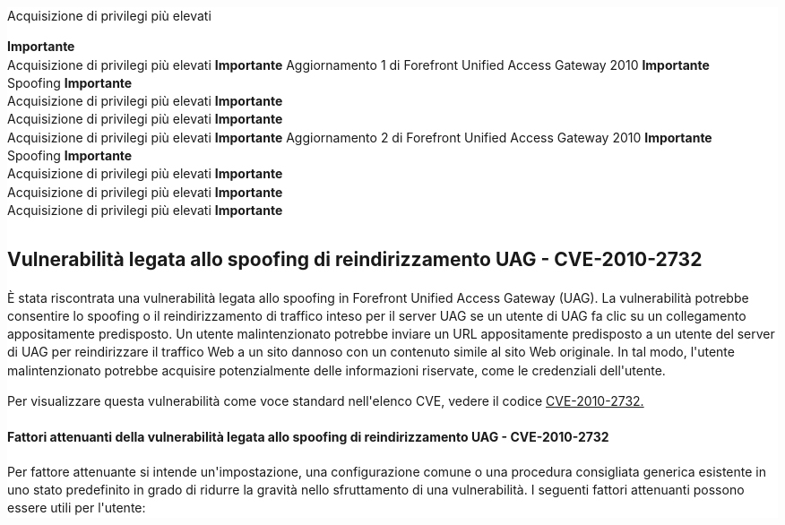 Acquisizione di privilegi più elevati</td>
<td style="border:1px solid black;"><strong>Importante</strong> <br />
Acquisizione di privilegi più elevati</td>
<td style="border:1px solid black;"><strong>Importante</strong></td>
</tr>
<tr class="even">
<td style="border:1px solid black;">Aggiornamento 1 di Forefront Unified Access Gateway 2010</td>
<td style="border:1px solid black;"><strong>Importante</strong> <br />
Spoofing</td>
<td style="border:1px solid black;"><strong>Importante</strong> <br />
Acquisizione di privilegi più elevati</td>
<td style="border:1px solid black;"><strong>Importante</strong> <br />
Acquisizione di privilegi più elevati</td>
<td style="border:1px solid black;"><strong>Importante</strong> <br />
Acquisizione di privilegi più elevati</td>
<td style="border:1px solid black;"><strong>Importante</strong></td>
</tr>
<tr class="odd">
<td style="border:1px solid black;">Aggiornamento 2 di Forefront Unified Access Gateway 2010</td>
<td style="border:1px solid black;"><strong>Importante</strong> <br />
Spoofing</td>
<td style="border:1px solid black;"><strong>Importante</strong> <br />
Acquisizione di privilegi più elevati</td>
<td style="border:1px solid black;"><strong>Importante</strong> <br />
Acquisizione di privilegi più elevati</td>
<td style="border:1px solid black;"><strong>Importante</strong> <br />
Acquisizione di privilegi più elevati</td>
<td style="border:1px solid black;"><strong>Importante</strong></td>
</tr>
</tbody>
</table>
  
Vulnerabilità legata allo spoofing di reindirizzamento UAG - CVE-2010-2732  
--------------------------------------------------------------------------
  
<span></span>
È stata riscontrata una vulnerabilità legata allo spoofing in Forefront Unified Access Gateway (UAG). La vulnerabilità potrebbe consentire lo spoofing o il reindirizzamento di traffico inteso per il server UAG se un utente di UAG fa clic su un collegamento appositamente predisposto. Un utente malintenzionato potrebbe inviare un URL appositamente predisposto a un utente del server di UAG per reindirizzare il traffico Web a un sito dannoso con un contenuto simile al sito Web originale. In tal modo, l'utente malintenzionato potrebbe acquisire potenzialmente delle informazioni riservate, come le credenziali dell'utente.
  
Per visualizzare questa vulnerabilità come voce standard nell'elenco CVE, vedere il codice [CVE-2010-2732.](http://www.cve.mitre.org/cgi-bin/cvename.cgi?name=cve-2010-2732)
  
#### Fattori attenuanti della vulnerabilità legata allo spoofing di reindirizzamento UAG - CVE-2010-2732
  
Per fattore attenuante si intende un'impostazione, una configurazione comune o una procedura consigliata generica esistente in uno stato predefinito in grado di ridurre la gravità nello sfruttamento di una vulnerabilità. I seguenti fattori attenuanti possono essere utili per l'utente:
  